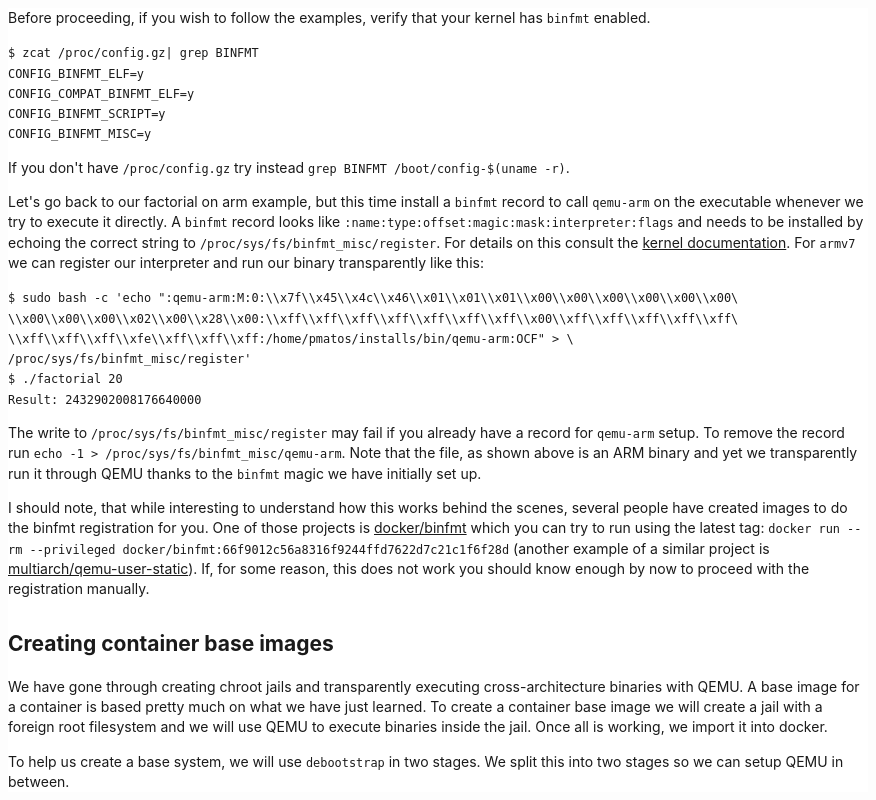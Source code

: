 Before proceeding, if you wish to follow the examples, verify that your kernel has `binfmt` enabled.

```shell
$ zcat /proc/config.gz| grep BINFMT
CONFIG_BINFMT_ELF=y
CONFIG_COMPAT_BINFMT_ELF=y
CONFIG_BINFMT_SCRIPT=y
CONFIG_BINFMT_MISC=y
```

If you don't have `/proc/config.gz` try instead `grep BINFMT /boot/config-$(uname -r)`.

Let's go back to our factorial on arm example, but this time install a `binfmt` record to call `qemu-arm` on the executable whenever we try to execute it directly. A `binfmt` record looks like `:name:type:offset:magic:mask:interpreter:flags` and needs to be installed by echoing the correct string to `/proc/sys/fs/binfmt_misc/register`. For details on this consult the [kernel
documentation](https://www.kernel.org/doc/html/latest/admin-guide/binfmt-misc.html). For `armv7` we can register our interpreter and run our binary transparently like this: 

```shell
$ sudo bash -c 'echo ":qemu-arm:M:0:\\x7f\\x45\\x4c\\x46\\x01\\x01\\x01\\x00\\x00\\x00\\x00\\x00\\x00\
\\x00\\x00\\x00\\x02\\x00\\x28\\x00:\\xff\\xff\\xff\\xff\\xff\\xff\\xff\\x00\\xff\\xff\\xff\\xff\\xff\
\\xff\\xff\\xff\\xfe\\xff\\xff\\xff:/home/pmatos/installs/bin/qemu-arm:OCF" > \
/proc/sys/fs/binfmt_misc/register'
$ ./factorial 20
Result: 2432902008176640000
```

The write to `/proc/sys/fs/binfmt_misc/register` may fail if you already have a record for `qemu-arm` setup. To remove the record run `echo -1 > /proc/sys/fs/binfmt_misc/qemu-arm`. Note that the file, as shown above is an ARM binary and yet we transparently run it through QEMU thanks to the `binfmt` magic we have initially set up. 

I should note, that while interesting to understand how this works behind the scenes, several people have created images to do the binfmt registration for you. One of those projects is [docker/binfmt](https://hub.docker.com/r/docker/binfmt/tags) which you can try to run using the latest tag: `docker run --rm --privileged docker/binfmt:66f9012c56a8316f9244ffd7622d7c21c1f6f28d` (another example of a similar project is
[multiarch/qemu-user-static](https://github.com/multiarch/qemu-user-static)). If, for some reason, this does not work you should know enough by now to proceed with the registration manually. 

## Creating container base images

We have gone through creating chroot jails and transparently executing cross-architecture binaries with QEMU. A base image for a container is based pretty much on what we have just learned. To create a container
base image we will create a jail with a foreign root filesystem and we will use QEMU to execute binaries inside the jail. Once all is working, we import it into docker. 

To help us create a base system, we will use `debootstrap` in two stages. We split this into two stages so we can setup QEMU in between. 
